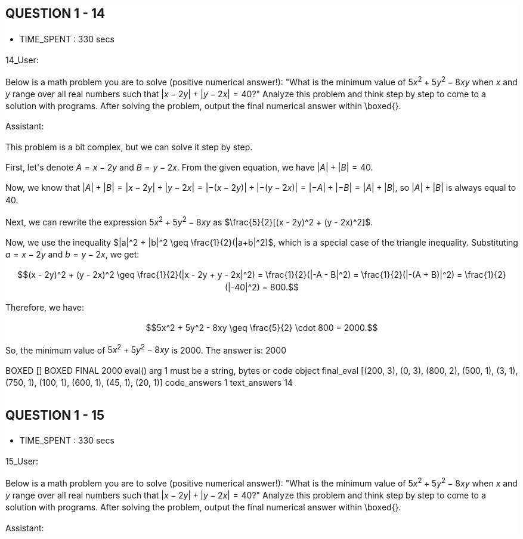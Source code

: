 
## QUESTION 1 - 14 
- TIME_SPENT : 330 secs

14_User:

Below is a math problem you are to solve (positive numerical answer!):
"What is the minimum value of $5x^2+5y^2-8xy$ when $x$ and $y$ range over all real numbers such that $|x-2y| + |y-2x| = 40$?"
Analyze this problem and think step by step to come to a solution with programs. After solving the problem, output the final numerical answer within \boxed{}.

Assistant:

 This problem is a bit complex, but we can solve it step by step.

First, let's denote $A = x - 2y$ and $B = y - 2x$. From the given equation, we have $|A| + |B| = 40$.

Now, we know that $|A| + |B| = |x - 2y| + |y - 2x| = |-(x - 2y)| + |-(y - 2x)| = |-A| + |-B| = |A| + |B|$, so $|A| + |B|$ is always equal to 40.

Next, we can rewrite the expression $5x^2 + 5y^2 - 8xy$ as $\frac{5}{2}[(x - 2y)^2 + (y - 2x)^2]$.

Now, we use the inequality $|a|^2 + |b|^2 \geq \frac{1}{2}(|a+b|^2)$, which is a special case of the triangle inequality. Substituting $a = x - 2y$ and $b = y - 2x$, we get:

$$(x - 2y)^2 + (y - 2x)^2 \geq \frac{1}{2}(|x - 2y + y - 2x|^2) = \frac{1}{2}(|-A - B|^2) = \frac{1}{2}(|-(A + B)|^2) = \frac{1}{2}(|-40|^2) = 800.$$

Therefore, we have:

$$5x^2 + 5y^2 - 8xy \geq \frac{5}{2} \cdot 800 = 2000.$$

So, the minimum value of $5x^2 + 5y^2 - 8xy$ is 2000. The answer is: $2000$

BOXED []
BOXED FINAL 2000
eval() arg 1 must be a string, bytes or code object final_eval
[(200, 3), (0, 3), (800, 2), (500, 1), (3, 1), (750, 1), (100, 1), (600, 1), (45, 1), (20, 1)]
code_answers 1 text_answers 14



## QUESTION 1 - 15 
- TIME_SPENT : 330 secs

15_User:

Below is a math problem you are to solve (positive numerical answer!):
"What is the minimum value of $5x^2+5y^2-8xy$ when $x$ and $y$ range over all real numbers such that $|x-2y| + |y-2x| = 40$?"
Analyze this problem and think step by step to come to a solution with programs. After solving the problem, output the final numerical answer within \boxed{}.

Assistant:


